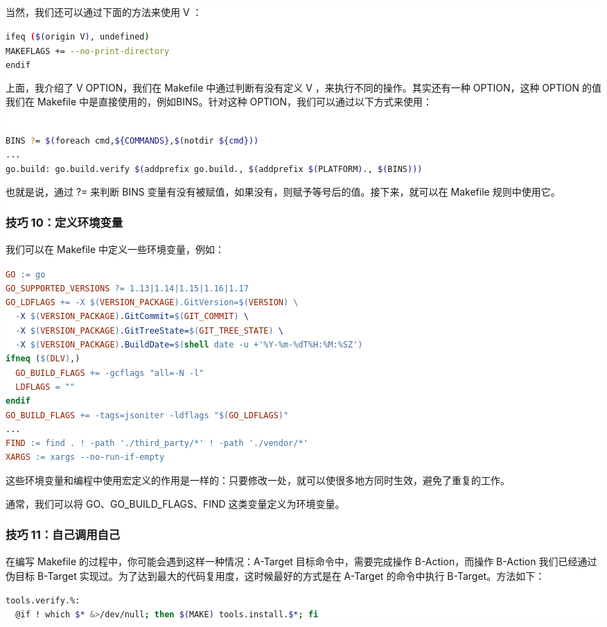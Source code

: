 当然，我们还可以通过下面的方法来使用 V ：

```bash
ifeq ($(origin V), undefined)                                
MAKEFLAGS += --no-print-directory              
endif
```

上面，我介绍了 V OPTION，我们在 Makefile 中通过判断有没有定义 V ，来执行不同的操作。其实还有一种 OPTION，这种 OPTION 的值我们在 Makefile 中是直接使用的，例如BINS。针对这种 OPTION，我们可以通过以下方式来使用：

```bash

BINS ?= $(foreach cmd,${COMMANDS},$(notdir ${cmd}))
...
go.build: go.build.verify $(addprefix go.build., $(addprefix $(PLATFORM)., $(BINS)))
```

也就是说，通过 ?= 来判断 BINS 变量有没有被赋值，如果没有，则赋予等号后的值。接下来，就可以在 Makefile 规则中使用它。



### 技巧 10：定义环境变量

我们可以在 Makefile 中定义一些环境变量，例如：

```makefile
GO := go                                          
GO_SUPPORTED_VERSIONS ?= 1.13|1.14|1.15|1.16|1.17    
GO_LDFLAGS += -X $(VERSION_PACKAGE).GitVersion=$(VERSION) \    
  -X $(VERSION_PACKAGE).GitCommit=$(GIT_COMMIT) \       
  -X $(VERSION_PACKAGE).GitTreeState=$(GIT_TREE_STATE) \                          
  -X $(VERSION_PACKAGE).BuildDate=$(shell date -u +'%Y-%m-%dT%H:%M:%SZ')    
ifneq ($(DLV),)                                                                                                                              
  GO_BUILD_FLAGS += -gcflags "all=-N -l"    
  LDFLAGS = ""      
endif                                                                                   
GO_BUILD_FLAGS += -tags=jsoniter -ldflags "$(GO_LDFLAGS)" 
...
FIND := find . ! -path './third_party/*' ! -path './vendor/*'    
XARGS := xargs --no-run-if-empty 
```

这些环境变量和编程中使用宏定义的作用是一样的：只要修改一处，就可以使很多地方同时生效，避免了重复的工作。

通常，我们可以将 GO、GO_BUILD_FLAGS、FIND 这类变量定义为环境变量。



### 技巧 11：自己调用自己

在编写 Makefile 的过程中，你可能会遇到这样一种情况：A-Target 目标命令中，需要完成操作 B-Action，而操作 B-Action 我们已经通过伪目标 B-Target 实现过。为了达到最大的代码复用度，这时候最好的方式是在 A-Target 的命令中执行 B-Target。方法如下：

```bash
tools.verify.%:
  @if ! which $* &>/dev/null; then $(MAKE) tools.install.$*; fi
```
